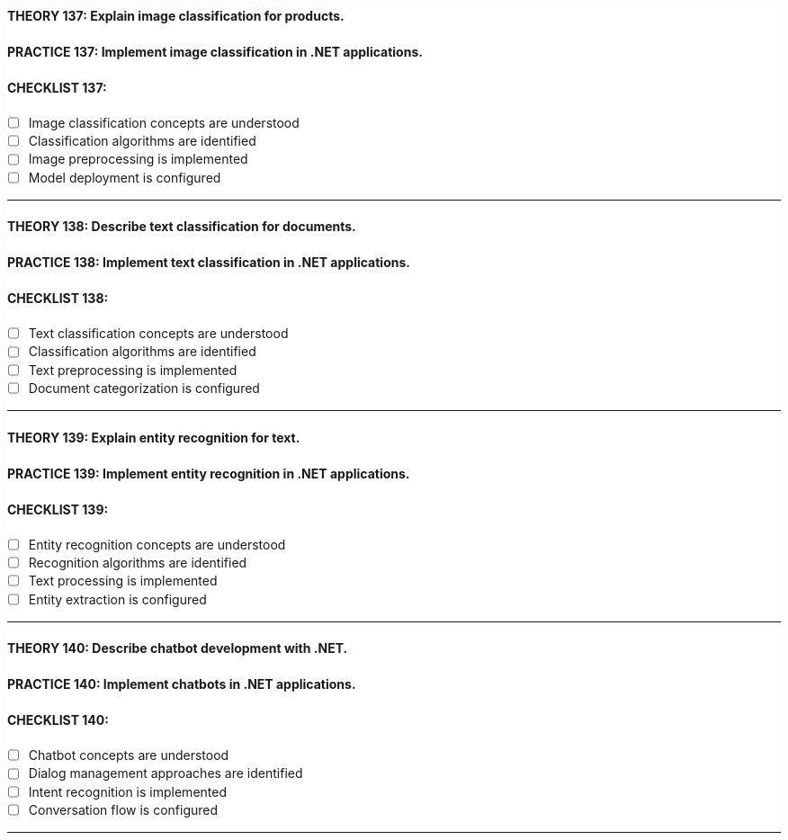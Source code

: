 
#### THEORY 137: Explain image classification for products.

#### PRACTICE 137: Implement image classification in .NET applications.

#### CHECKLIST 137:

- [ ] Image classification concepts are understood
- [ ] Classification algorithms are identified
- [ ] Image preprocessing is implemented
- [ ] Model deployment is configured

---

#### THEORY 138: Describe text classification for documents.

#### PRACTICE 138: Implement text classification in .NET applications.

#### CHECKLIST 138:

- [ ] Text classification concepts are understood
- [ ] Classification algorithms are identified
- [ ] Text preprocessing is implemented
- [ ] Document categorization is configured

---

#### THEORY 139: Explain entity recognition for text.

#### PRACTICE 139: Implement entity recognition in .NET applications.

#### CHECKLIST 139:

- [ ] Entity recognition concepts are understood
- [ ] Recognition algorithms are identified
- [ ] Text processing is implemented
- [ ] Entity extraction is configured

---

#### THEORY 140: Describe chatbot development with .NET.

#### PRACTICE 140: Implement chatbots in .NET applications.

#### CHECKLIST 140:

- [ ] Chatbot concepts are understood
- [ ] Dialog management approaches are identified
- [ ] Intent recognition is implemented
- [ ] Conversation flow is configured

---